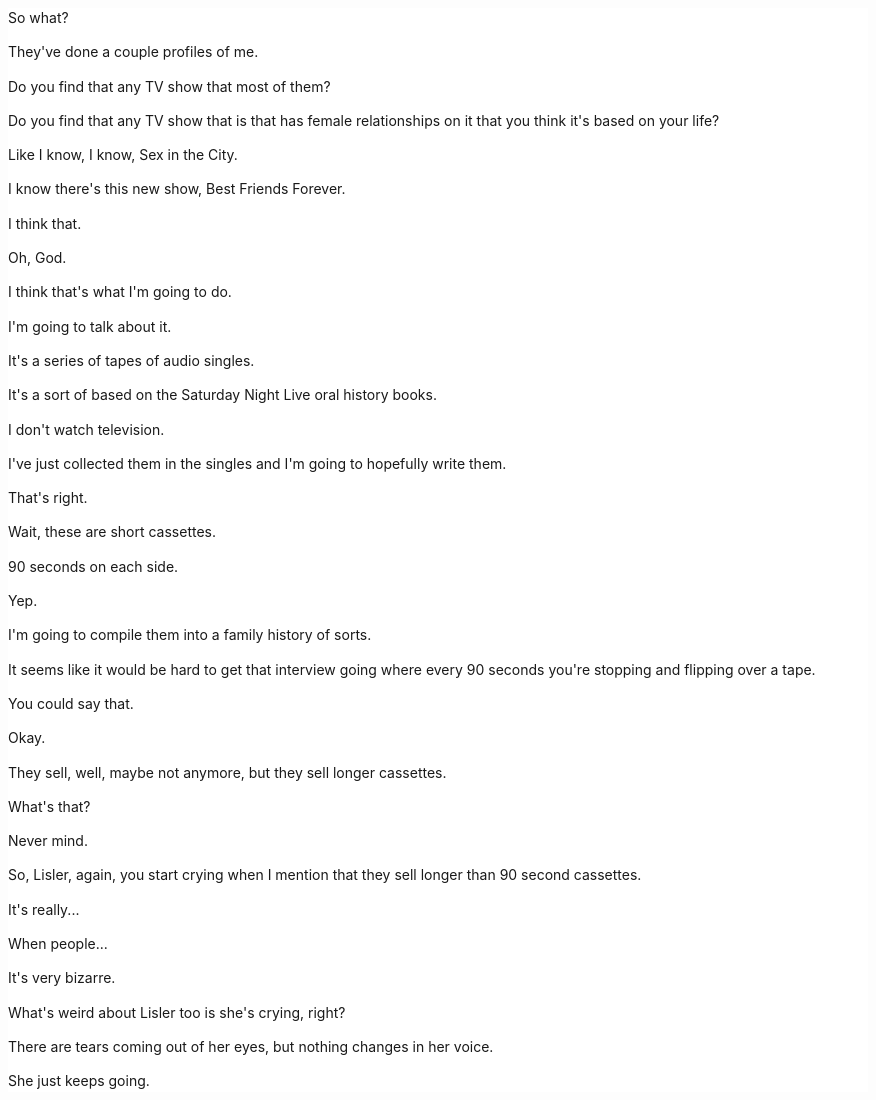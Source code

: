 So what?

They've done a couple profiles of me.

Do you find that any TV show that most of them?

Do you find that any TV show that is that has female relationships on it that you think it's based on your life?

Like I know, I know, Sex in the City.

I know there's this new show, Best Friends Forever.

I think that.

Oh, God.

I think that's what I'm going to do.

I'm going to talk about it.

It's a series of tapes of audio singles.

It's a sort of based on the Saturday Night Live oral history books.

I don't watch television.

I've just collected them in the singles and I'm going to hopefully write them.

That's right.

Wait, these are short cassettes.

90 seconds on each side.

Yep.

I'm going to compile them into a family history of sorts.

It seems like it would be hard to get that interview going where every 90 seconds you're stopping and flipping over a tape.

You could say that.

Okay.

They sell, well, maybe not anymore, but they sell longer cassettes.

What's that?

Never mind.

So, Lisler, again, you start crying when I mention that they sell longer than 90 second cassettes.

It's really...

When people...

It's very bizarre.

What's weird about Lisler too is she's crying, right?

There are tears coming out of her eyes, but nothing changes in her voice.

She just keeps going.
